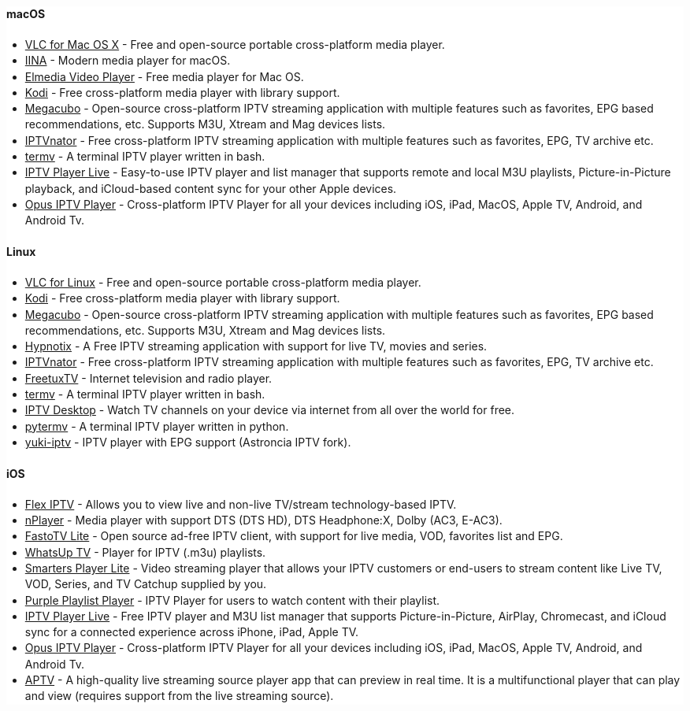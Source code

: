 #### macOS

- [VLC for Mac OS X](https://www.videolan.org/vlc/download-macosx.html) - Free and open-source portable cross-platform media player.
- [IINA](https://iina.io/) - Modern media player for macOS.
- [Elmedia Video Player](https://apps.apple.com/us/app/elmedia-video-player/id1044549675) - Free media player for Mac OS.
- [Kodi](https://kodi.tv/) - Free cross-platform media player with library support.
- [Megacubo](https://megacubo.tv/?os=MacOS) - Open-source cross-platform IPTV streaming application with multiple features such as favorites, EPG based recommendations, etc. Supports M3U, Xtream and Mag devices lists.
- [IPTVnator](https://github.com/4gray/iptvnator) - Free cross-platform IPTV streaming application with multiple features such as favorites, EPG, TV archive etc.
- [termv](https://github.com/Roshan-R/termv) - A terminal IPTV player written in bash.
- [IPTV Player Live](https://apps.apple.com/us/app/iptv-player-live-watch-tv-m3u/id1662299469) - Easy-to-use IPTV player and list manager that supports remote and local M3U playlists, Picture-in-Picture playback, and iCloud-based content sync for your other Apple devices.
- [Opus IPTV Player](https://apps.apple.com/app/apple-store/id1592313576?pt=123343602&ct=awesome-iptv&mt=8) - Cross-platform IPTV Player for all your devices including iOS, iPad, MacOS, Apple TV, Android, and Android Tv.

#### Linux

- [VLC for Linux](https://www.videolan.org/vlc/#download) - Free and open-source portable cross-platform media player.
- [Kodi](https://kodi.tv/) - Free cross-platform media player with library support.
- [Megacubo](https://github.com/EdenwareApps/Megacubo) - Open-source cross-platform IPTV streaming application with multiple features such as favorites, EPG based recommendations, etc. Supports M3U, Xtream and Mag devices lists.
- [Hypnotix](https://github.com/linuxmint/hypnotix) - A Free IPTV streaming application with support for live TV, movies and series.
- [IPTVnator](https://github.com/4gray/iptvnator) - Free cross-platform IPTV streaming application with multiple features such as favorites, EPG, TV archive etc.
- [FreetuxTV](https://github.com/freetuxtv/freetuxtv) - Internet television and radio player.
- [termv](https://github.com/Roshan-R/termv) - A terminal IPTV player written in bash.
- [IPTV Desktop](https://github.com/0x0is1/iptv-desktop) - Watch TV channels on your device via internet from all over the world for free.
- [pytermv](https://github.com/Ahmed-Zamouche/pytermv) - A terminal IPTV player written in python.
- [yuki-iptv](https://codeberg.org/Ame-chan-angel/yuki-iptv) - IPTV player with EPG support (Astroncia IPTV fork).

#### iOS

- [Flex IPTV](https://apps.apple.com/ae/app/flex-iptv/id1182930255) - Allows you to view live and non-live TV/stream technology-based IPTV.
- [nPlayer](https://apps.apple.com/us/app/nplayer/id1116905928) - Media player with support DTS (DTS HD), DTS Headphone:X, Dolby (AC3, E-AC3).
- [FastoTV Lite](https://apps.apple.com/us/app/fastotvlite/id1496936356) - Open source ad-free IPTV client, with support for live media, VOD, favorites list and EPG.
- [WhatsUp TV](https://apps.apple.com/us/app/whatsup-tv/id1476950273) - Player for IPTV (.m3u) playlists.
- [Smarters Player Lite](https://apps.apple.com/in/app/smarters-player-lite/id1628995509) - Video streaming player that allows your IPTV customers or end-users to stream content like Live TV, VOD, Series, and TV Catchup supplied by you.
- [Purple Playlist Player](https://apps.apple.com/us/app/purple-playlist-player/id1547219704) - IPTV Player for users to watch content with their playlist.
- [IPTV Player Live](https://apps.apple.com/us/app/iptv-player-live-watch-tv-m3u/id1662299469) - Free IPTV player and M3U list manager that supports Picture-in-Picture, AirPlay, Chromecast, and iCloud sync for a connected experience across iPhone, iPad, Apple TV.
- [Opus IPTV Player](https://apps.apple.com/app/apple-store/id1592313576?pt=123343602&ct=awesome-iptv&mt=8) - Cross-platform IPTV Player for all your devices including iOS, iPad, MacOS, Apple TV, Android, and Android Tv.
- [APTV](https://apps.apple.com/us/app/aptv/id1630403500) - A high-quality live streaming source player app that can preview in real time. It is a multifunctional player that can play and view (requires support from the live streaming source).